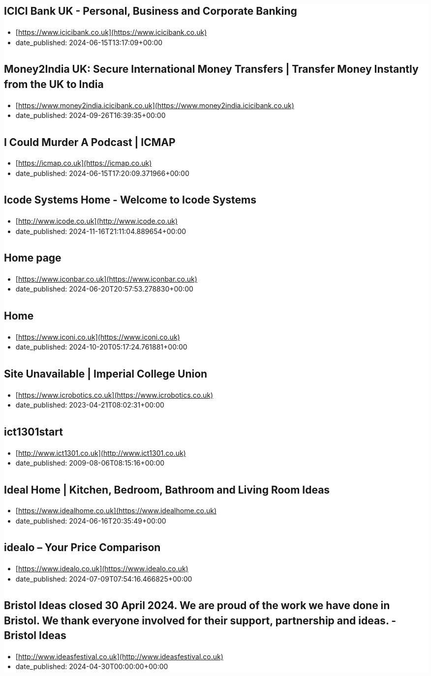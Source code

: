  ## ICICI Bank UK - Personal, Business and Corporate Banking
 - [https://www.icicibank.co.uk](https://www.icicibank.co.uk)
 - date_published: 2024-06-15T13:17:09+00:00

 ## Money2India UK: Secure International Money Transfers | Transfer Money Instantly from the UK to India
 - [https://www.money2india.icicibank.co.uk](https://www.money2india.icicibank.co.uk)
 - date_published: 2024-09-26T16:39:35+00:00

 ## I Could Murder A Podcast | ICMAP
 - [https://icmap.co.uk](https://icmap.co.uk)
 - date_published: 2024-06-15T17:20:09.371966+00:00

 ## Icode Systems Home - Welcome to Icode Systems
 - [http://www.icode.co.uk](http://www.icode.co.uk)
 - date_published: 2024-11-16T21:11:04.889654+00:00

 ## Home page
 - [https://www.iconbar.co.uk](https://www.iconbar.co.uk)
 - date_published: 2024-06-20T20:57:53.278830+00:00

 ## Home
 - [https://www.iconi.co.uk](https://www.iconi.co.uk)
 - date_published: 2024-10-20T05:17:24.761881+00:00

 ## Site Unavailable | Imperial College Union
 - [https://www.icrobotics.co.uk](https://www.icrobotics.co.uk)
 - date_published: 2023-04-21T08:02:31+00:00

 ## ict1301start
 - [http://www.ict1301.co.uk](http://www.ict1301.co.uk)
 - date_published: 2009-08-06T08:15:16+00:00

 ## Ideal Home | Kitchen, Bedroom, Bathroom and Living Room Ideas
 - [https://www.idealhome.co.uk](https://www.idealhome.co.uk)
 - date_published: 2024-06-16T20:35:49+00:00

 ## idealo – Your Price Comparison
 - [https://www.idealo.co.uk](https://www.idealo.co.uk)
 - date_published: 2024-07-09T07:54:16.466825+00:00

 ## Bristol Ideas closed 30 April 2024. We are proud of the work we have done in Bristol. We thank everyone involved for their support, partnership and ideas. - Bristol Ideas
 - [http://www.ideasfestival.co.uk](http://www.ideasfestival.co.uk)
 - date_published: 2024-04-30T00:00:00+00:00
